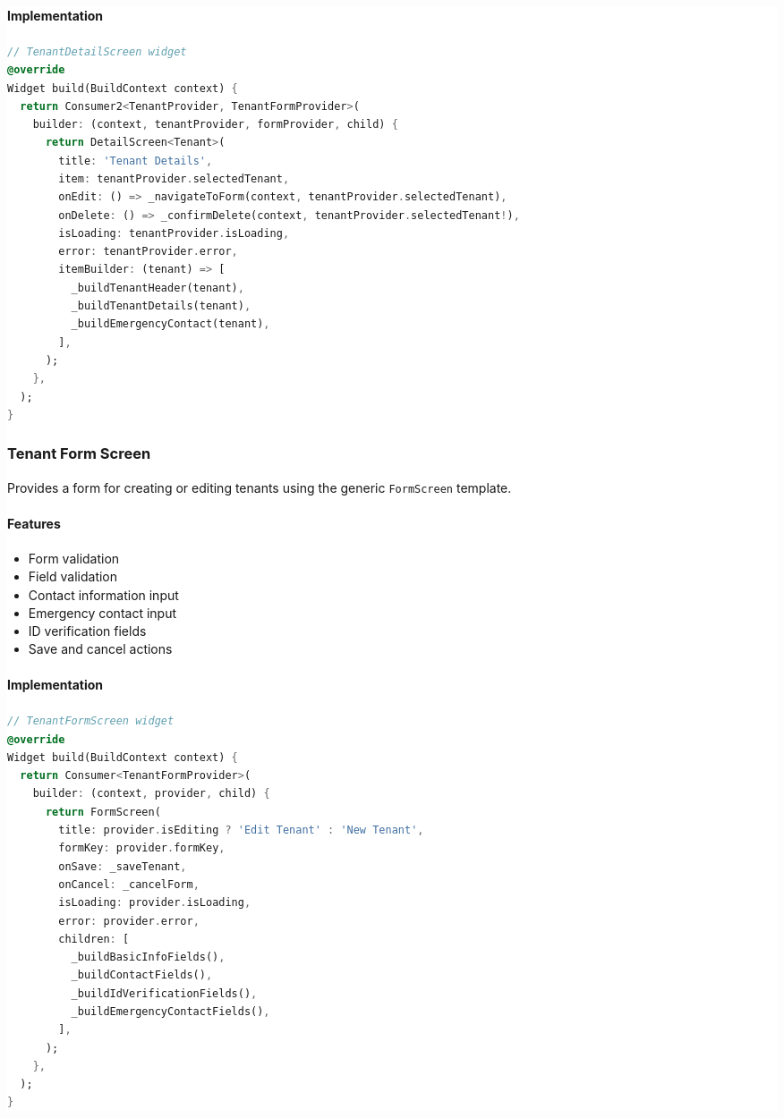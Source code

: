 #### Implementation

```dart
// TenantDetailScreen widget
@override
Widget build(BuildContext context) {
  return Consumer2<TenantProvider, TenantFormProvider>(
    builder: (context, tenantProvider, formProvider, child) {
      return DetailScreen<Tenant>(
        title: 'Tenant Details',
        item: tenantProvider.selectedTenant,
        onEdit: () => _navigateToForm(context, tenantProvider.selectedTenant),
        onDelete: () => _confirmDelete(context, tenantProvider.selectedTenant!),
        isLoading: tenantProvider.isLoading,
        error: tenantProvider.error,
        itemBuilder: (tenant) => [
          _buildTenantHeader(tenant),
          _buildTenantDetails(tenant),
          _buildEmergencyContact(tenant),
        ],
      );
    },
  );
}
```

### Tenant Form Screen

Provides a form for creating or editing tenants using the generic `FormScreen` template.

#### Features

- Form validation
- Field validation
- Contact information input
- Emergency contact input
- ID verification fields
- Save and cancel actions

#### Implementation

```dart
// TenantFormScreen widget
@override
Widget build(BuildContext context) {
  return Consumer<TenantFormProvider>(
    builder: (context, provider, child) {
      return FormScreen(
        title: provider.isEditing ? 'Edit Tenant' : 'New Tenant',
        formKey: provider.formKey,
        onSave: _saveTenant,
        onCancel: _cancelForm,
        isLoading: provider.isLoading,
        error: provider.error,
        children: [
          _buildBasicInfoFields(),
          _buildContactFields(),
          _buildIdVerificationFields(),
          _buildEmergencyContactFields(),
        ],
      );
    },
  );
}
```
